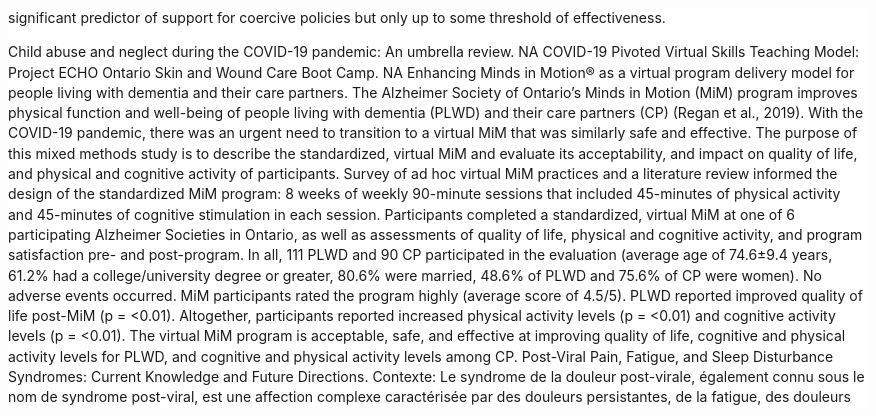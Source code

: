 significant predictor of support for coercive policies but only up to
some threshold of effectiveness.
</td>
</tr>
<tr>
<td style="text-align:left;">
Child abuse and neglect during the COVID-19 pandemic: An umbrella
review.
</td>
<td style="text-align:left;">
NA
</td>
</tr>
<tr>
<td style="text-align:left;">
COVID-19 Pivoted Virtual Skills Teaching Model: Project ECHO Ontario
Skin and Wound Care Boot Camp.
</td>
<td style="text-align:left;">
NA
</td>
</tr>
<tr>
<td style="text-align:left;">
Enhancing Minds in Motion® as a virtual program delivery model for
people living with dementia and their care partners.
</td>
<td style="text-align:left;">
The Alzheimer Society of Ontario’s Minds in Motion (MiM) program
improves physical function and well-being of people living with dementia
(PLWD) and their care partners (CP) (Regan et al., 2019). With the
COVID-19 pandemic, there was an urgent need to transition to a virtual
MiM that was similarly safe and effective. The purpose of this mixed
methods study is to describe the standardized, virtual MiM and evaluate
its acceptability, and impact on quality of life, and physical and
cognitive activity of participants. Survey of ad hoc virtual MiM
practices and a literature review informed the design of the
standardized MiM program: 8 weeks of weekly 90-minute sessions that
included 45-minutes of physical activity and 45-minutes of cognitive
stimulation in each session. Participants completed a standardized,
virtual MiM at one of 6 participating Alzheimer Societies in Ontario, as
well as assessments of quality of life, physical and cognitive activity,
and program satisfaction pre- and post-program. In all, 111 PLWD and 90
CP participated in the evaluation (average age of 74.6±9.4 years, 61.2%
had a college/university degree or greater, 80.6% were married, 48.6% of
PLWD and 75.6% of CP were women). No adverse events occurred. MiM
participants rated the program highly (average score of 4.5/5). PLWD
reported improved quality of life post-MiM (p = &lt;0.01). Altogether,
participants reported increased physical activity levels (p = &lt;0.01)
and cognitive activity levels (p = &lt;0.01). The virtual MiM program is
acceptable, safe, and effective at improving quality of life, cognitive
and physical activity levels for PLWD, and cognitive and physical
activity levels among CP.
</td>
</tr>
<tr>
<td style="text-align:left;">
Post-Viral Pain, Fatigue, and Sleep Disturbance Syndromes: Current
Knowledge and Future Directions.
</td>
<td style="text-align:left;">
Contexte: Le syndrome de la douleur post-virale, également connu sous le
nom de syndrome post-viral, est une affection complexe caractérisée par
des douleurs persistantes, de la fatigue, des douleurs